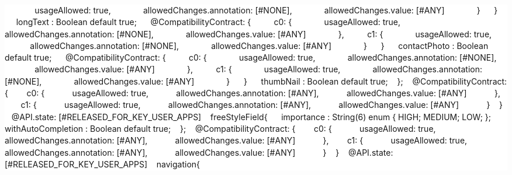              usageAllowed: true,
             allowedChanges.annotation: \[#NONE\],
             allowedChanges.value: \[#ANY\]
             }
     }
     longText : Boolean default true;
     @CompatibilityContract: {
         c0: {
             usageAllowed: true,
             allowedChanges.annotation: \[#NONE\],
             allowedChanges.value: \[#ANY\]
             },
         c1: {
             usageAllowed: true,
             allowedChanges.annotation: \[#NONE\],
             allowedChanges.value: \[#ANY\]
             }
     }
     contactPhoto : Boolean default true;
     @CompatibilityContract: {
         c0: {
             usageAllowed: true,
             allowedChanges.annotation: \[#NONE\],
             allowedChanges.value: \[#ANY\]
             },
         c1: {
             usageAllowed: true,
             allowedChanges.annotation: \[#NONE\],
             allowedChanges.value: \[#ANY\]
             }
     }
     thumbNail : Boolean default true;
   };
   @CompatibilityContract: {
       c0: {
           usageAllowed: true,
           allowedChanges.annotation: \[#ANY\],
           allowedChanges.value: \[#ANY\]
           },
       c1: {
           usageAllowed: true,
           allowedChanges.annotation: \[#ANY\],
           allowedChanges.value: \[#ANY\]
           }
   }
   @API.state: \[#RELEASED\_FOR\_KEY\_USER\_APPS\]
   freeStyleField{
     importance : String(6) enum { HIGH; MEDIUM; LOW; };
     withAutoCompletion : Boolean default true;
   };
   @CompatibilityContract: {
       c0: {
           usageAllowed: true,
           allowedChanges.annotation: \[#ANY\],
           allowedChanges.value: \[#ANY\]
           },
       c1: {
           usageAllowed: true,
           allowedChanges.annotation: \[#ANY\],
           allowedChanges.value: \[#ANY\]
           }
   }
   @API.state: \[#RELEASED\_FOR\_KEY\_USER\_APPS\]
   navigation{